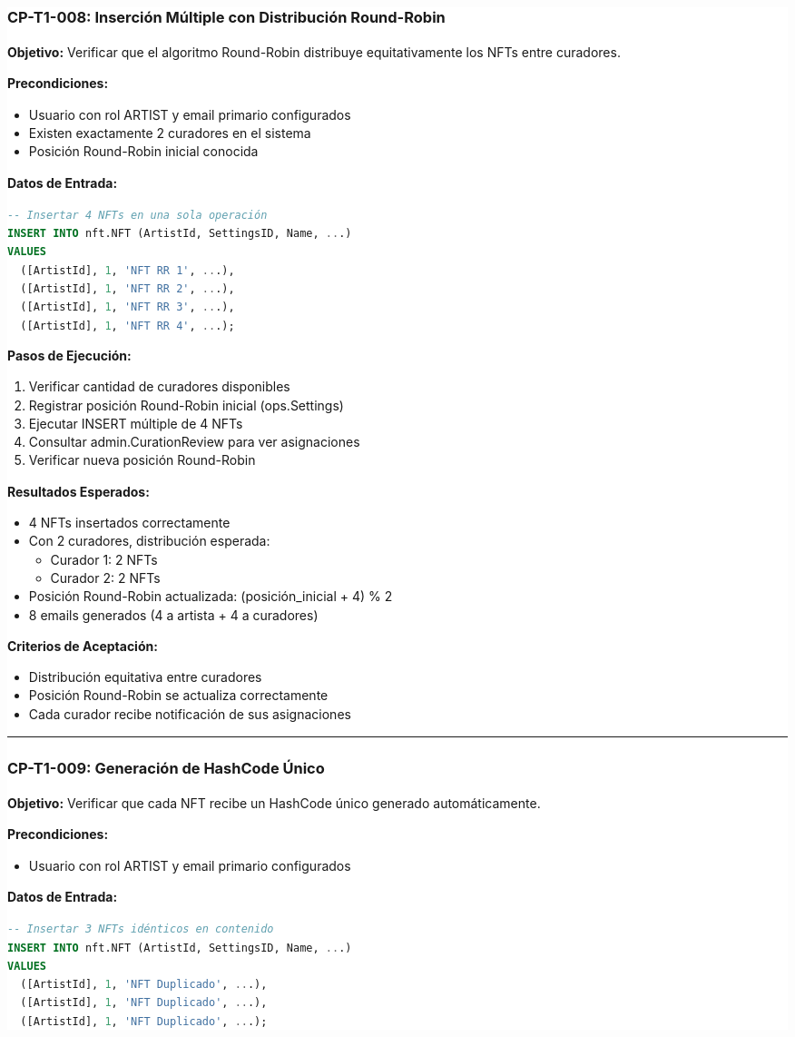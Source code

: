 
### CP-T1-008: Inserción Múltiple con Distribución Round-Robin

**Objetivo:** Verificar que el algoritmo Round-Robin distribuye equitativamente los NFTs entre curadores.

**Precondiciones:**
- Usuario con rol ARTIST y email primario configurados
- Existen exactamente 2 curadores en el sistema
- Posición Round-Robin inicial conocida

**Datos de Entrada:**
```sql
-- Insertar 4 NFTs en una sola operación
INSERT INTO nft.NFT (ArtistId, SettingsID, Name, ...)
VALUES
  ([ArtistId], 1, 'NFT RR 1', ...),
  ([ArtistId], 1, 'NFT RR 2', ...),
  ([ArtistId], 1, 'NFT RR 3', ...),
  ([ArtistId], 1, 'NFT RR 4', ...);
```

**Pasos de Ejecución:**
1. Verificar cantidad de curadores disponibles
2. Registrar posición Round-Robin inicial (ops.Settings)
3. Ejecutar INSERT múltiple de 4 NFTs
4. Consultar admin.CurationReview para ver asignaciones
5. Verificar nueva posición Round-Robin

**Resultados Esperados:**
- 4 NFTs insertados correctamente
- Con 2 curadores, distribución esperada:
  - Curador 1: 2 NFTs
  - Curador 2: 2 NFTs
- Posición Round-Robin actualizada: (posición_inicial + 4) % 2
- 8 emails generados (4 a artista + 4 a curadores)

**Criterios de Aceptación:**
- Distribución equitativa entre curadores
- Posición Round-Robin se actualiza correctamente
- Cada curador recibe notificación de sus asignaciones

---

### CP-T1-009: Generación de HashCode Único

**Objetivo:** Verificar que cada NFT recibe un HashCode único generado automáticamente.

**Precondiciones:**
- Usuario con rol ARTIST y email primario configurados

**Datos de Entrada:**
```sql
-- Insertar 3 NFTs idénticos en contenido
INSERT INTO nft.NFT (ArtistId, SettingsID, Name, ...)
VALUES
  ([ArtistId], 1, 'NFT Duplicado', ...),
  ([ArtistId], 1, 'NFT Duplicado', ...),
  ([ArtistId], 1, 'NFT Duplicado', ...);
```
